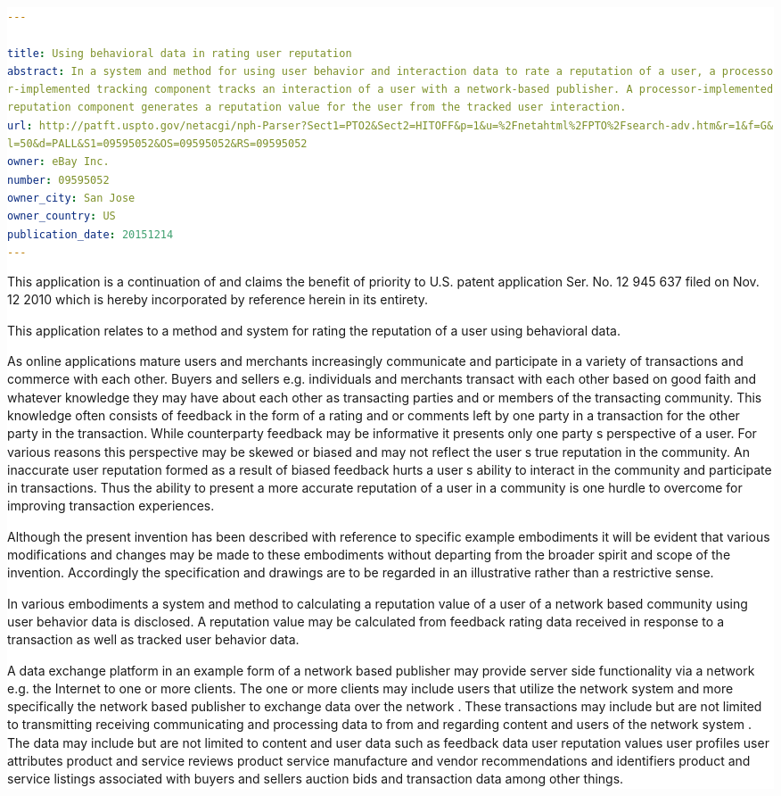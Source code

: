 ```yaml
---

title: Using behavioral data in rating user reputation
abstract: In a system and method for using user behavior and interaction data to rate a reputation of a user, a processor-implemented tracking component tracks an interaction of a user with a network-based publisher. A processor-implemented reputation component generates a reputation value for the user from the tracked user interaction.
url: http://patft.uspto.gov/netacgi/nph-Parser?Sect1=PTO2&Sect2=HITOFF&p=1&u=%2Fnetahtml%2FPTO%2Fsearch-adv.htm&r=1&f=G&l=50&d=PALL&S1=09595052&OS=09595052&RS=09595052
owner: eBay Inc.
number: 09595052
owner_city: San Jose
owner_country: US
publication_date: 20151214
---
```

This application is a continuation of and claims the benefit of priority to U.S. patent application Ser. No. 12 945 637 filed on Nov. 12 2010 which is hereby incorporated by reference herein in its entirety.

This application relates to a method and system for rating the reputation of a user using behavioral data.

As online applications mature users and merchants increasingly communicate and participate in a variety of transactions and commerce with each other. Buyers and sellers e.g. individuals and merchants transact with each other based on good faith and whatever knowledge they may have about each other as transacting parties and or members of the transacting community. This knowledge often consists of feedback in the form of a rating and or comments left by one party in a transaction for the other party in the transaction. While counterparty feedback may be informative it presents only one party s perspective of a user. For various reasons this perspective may be skewed or biased and may not reflect the user s true reputation in the community. An inaccurate user reputation formed as a result of biased feedback hurts a user s ability to interact in the community and participate in transactions. Thus the ability to present a more accurate reputation of a user in a community is one hurdle to overcome for improving transaction experiences.

Although the present invention has been described with reference to specific example embodiments it will be evident that various modifications and changes may be made to these embodiments without departing from the broader spirit and scope of the invention. Accordingly the specification and drawings are to be regarded in an illustrative rather than a restrictive sense.

In various embodiments a system and method to calculating a reputation value of a user of a network based community using user behavior data is disclosed. A reputation value may be calculated from feedback rating data received in response to a transaction as well as tracked user behavior data.

A data exchange platform in an example form of a network based publisher may provide server side functionality via a network e.g. the Internet to one or more clients. The one or more clients may include users that utilize the network system and more specifically the network based publisher to exchange data over the network . These transactions may include but are not limited to transmitting receiving communicating and processing data to from and regarding content and users of the network system . The data may include but are not limited to content and user data such as feedback data user reputation values user profiles user attributes product and service reviews product service manufacture and vendor recommendations and identifiers product and service listings associated with buyers and sellers auction bids and transaction data among other things.
